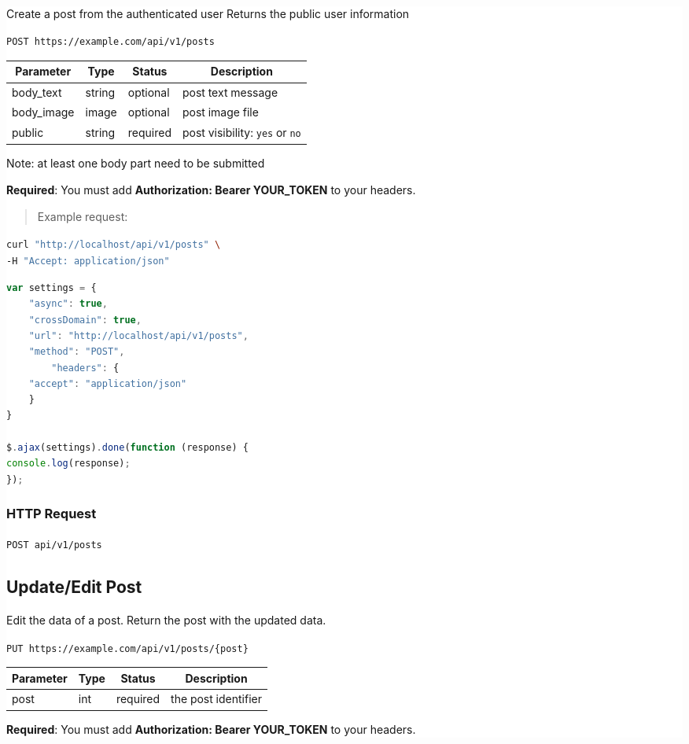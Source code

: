 Create a post from the authenticated user
Returns the public user information

`POST https://example.com/api/v1/posts`

Parameter | Type    | Status  | Description
--------- | ------- | ------- | -----------
body_text | string | optional | post text message
body_image | image | optional | post image file
public | string | required | post visibility: `yes` or `no`

Note: at least one body part need to be submitted

<aside class="warning">
<b>Required</b>: You must add <b>Authorization: Bearer YOUR_TOKEN</b> to your headers.
</aside>

> Example request:

```bash
curl "http://localhost/api/v1/posts" \
-H "Accept: application/json"
```

```javascript
var settings = {
    "async": true,
    "crossDomain": true,
    "url": "http://localhost/api/v1/posts",
    "method": "POST",
        "headers": {
    "accept": "application/json"
    }
}

$.ajax(settings).done(function (response) {
console.log(response);
});
```


### HTTP Request
`POST api/v1/posts`




## Update/Edit Post

Edit the data of a post. Return the post with the updated data.

`PUT https://example.com/api/v1/posts/{post}`

Parameter | Type    | Status  | Description
--------- | ------- | ------- | -----------
post | int | required | the post identifier

<aside class="warning">
<b>Required</b>: You must add <b>Authorization: Bearer YOUR_TOKEN</b> to your headers.
</aside>
